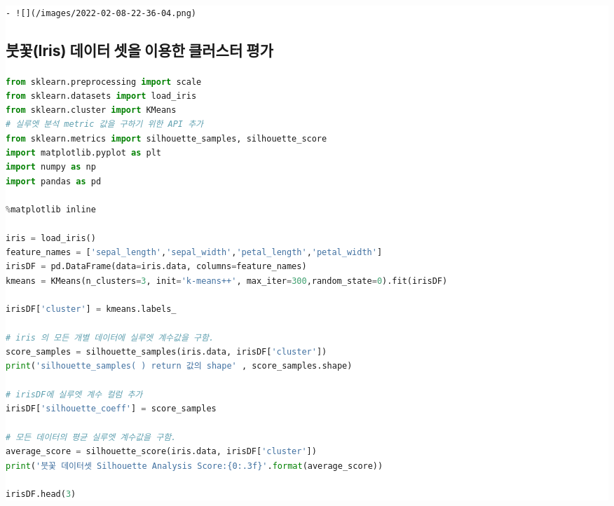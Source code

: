     - ![](/images/2022-02-08-22-36-04.png)

## 붓꽃(Iris) 데이터 셋을 이용한 클러스터 평가


```python
from sklearn.preprocessing import scale
from sklearn.datasets import load_iris
from sklearn.cluster import KMeans
# 실루엣 분석 metric 값을 구하기 위한 API 추가
from sklearn.metrics import silhouette_samples, silhouette_score
import matplotlib.pyplot as plt
import numpy as np
import pandas as pd

%matplotlib inline

iris = load_iris()
feature_names = ['sepal_length','sepal_width','petal_length','petal_width']
irisDF = pd.DataFrame(data=iris.data, columns=feature_names)
kmeans = KMeans(n_clusters=3, init='k-means++', max_iter=300,random_state=0).fit(irisDF)

irisDF['cluster'] = kmeans.labels_

# iris 의 모든 개별 데이터에 실루엣 계수값을 구함. 
score_samples = silhouette_samples(iris.data, irisDF['cluster'])
print('silhouette_samples( ) return 값의 shape' , score_samples.shape)

# irisDF에 실루엣 계수 컬럼 추가
irisDF['silhouette_coeff'] = score_samples

# 모든 데이터의 평균 실루엣 계수값을 구함. 
average_score = silhouette_score(iris.data, irisDF['cluster'])
print('붓꽃 데이터셋 Silhouette Analysis Score:{0:.3f}'.format(average_score))

irisDF.head(3)
```

